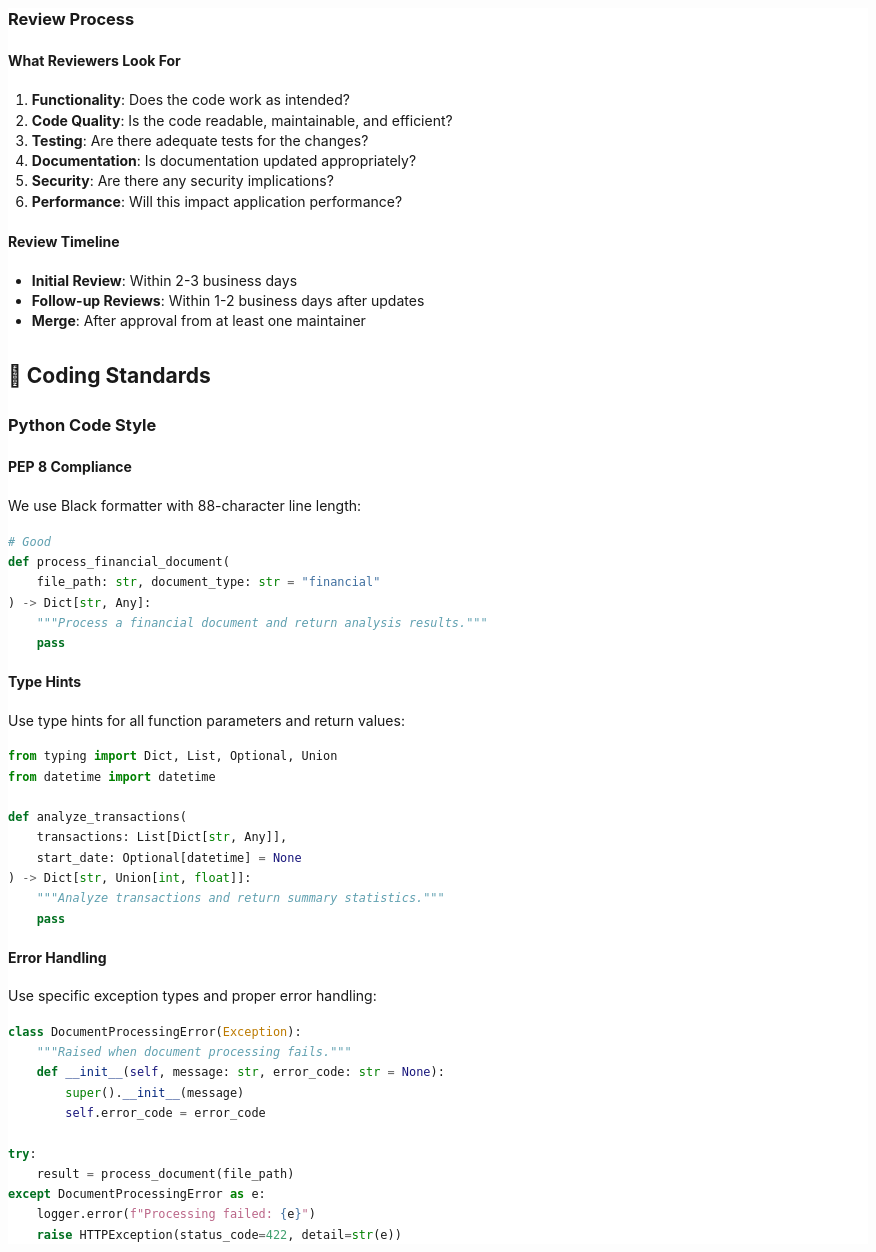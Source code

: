 ### Review Process

#### What Reviewers Look For
1. **Functionality**: Does the code work as intended?
2. **Code Quality**: Is the code readable, maintainable, and efficient?
3. **Testing**: Are there adequate tests for the changes?
4. **Documentation**: Is documentation updated appropriately?
5. **Security**: Are there any security implications?
6. **Performance**: Will this impact application performance?

#### Review Timeline
- **Initial Review**: Within 2-3 business days
- **Follow-up Reviews**: Within 1-2 business days after updates
- **Merge**: After approval from at least one maintainer

## 📝 Coding Standards

### Python Code Style

#### PEP 8 Compliance
We use Black formatter with 88-character line length:
```python
# Good
def process_financial_document(
    file_path: str, document_type: str = "financial"
) -> Dict[str, Any]:
    """Process a financial document and return analysis results."""
    pass
```

#### Type Hints
Use type hints for all function parameters and return values:
```python
from typing import Dict, List, Optional, Union
from datetime import datetime

def analyze_transactions(
    transactions: List[Dict[str, Any]], 
    start_date: Optional[datetime] = None
) -> Dict[str, Union[int, float]]:
    """Analyze transactions and return summary statistics."""
    pass
```

#### Error Handling
Use specific exception types and proper error handling:
```python
class DocumentProcessingError(Exception):
    """Raised when document processing fails."""
    def __init__(self, message: str, error_code: str = None):
        super().__init__(message)
        self.error_code = error_code

try:
    result = process_document(file_path)
except DocumentProcessingError as e:
    logger.error(f"Processing failed: {e}")
    raise HTTPException(status_code=422, detail=str(e))
```
